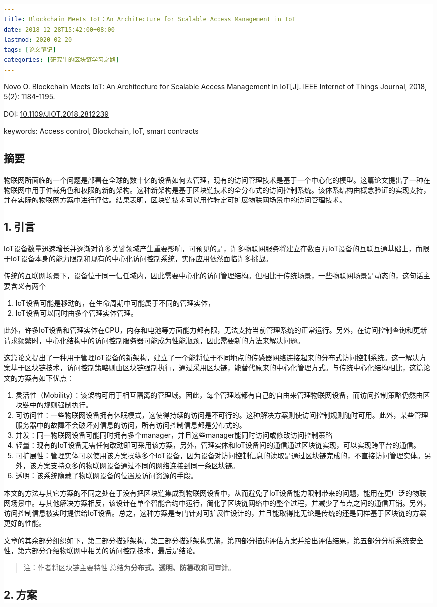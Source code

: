 ```yaml
---
title: Blockchain Meets IoT：An Architecture for Scalable Access Management in IoT
date: 2018-12-28T15:42:00+08:00
lastmod: 2020-02-20
tags: [论文笔记]
categories: [研究生的区块链学习之路] 
---
```


Novo O. Blockchain Meets IoT: An Architecture for Scalable Access Management in IoT[J]. IEEE Internet of Things Journal, 2018, 5(2): 1184-1195.

DOI: [10.1109/JIOT.2018.2812239](https://doi.org/10.1109/JIOT.2018.2812239)

keywords: Access control, Blockchain, IoT, smart contracts

## 摘要

物联网所面临的一个问题是部署在全球的数十亿的设备如何去管理，现有的访问管理技术是基于一个中心化的模型。这篇论文提出了一种在物联网中用于仲裁角色和权限的新的架构。这种新架构是基于区块链技术的全分布式的访问控制系统。该体系结构由概念验证的实现支持，并在实际的物联网方案中进行评估。结果表明，区块链技术可以用作特定可扩展物联网场景中的访问管理技术。

## 1. 引言

IoT设备数量迅速增长并逐渐对许多关键领域产生重要影响，可预见的是，许多物联网服务将建立在数百万IoT设备的互联互通基础上，而限于IoT设备本身的能力限制和现有的中心化访问控制系统，实际应用依然面临许多挑战。

传统的互联网场景下，设备位于同一信任域内，因此需要中心化的访问管理结构。但相比于传统场景，一些物联网场景是动态的，这句话主要含义有两个

1. IoT设备可能是移动的，在生命周期中可能属于不同的管理实体，
2. IoT设备可以同时由多个管理实体管理。

此外，许多IoT设备和管理实体在CPU，内存和电池等方面能力都有限，无法支持当前管理系统的正常运行。另外，在访问控制查询和更新请求频繁时，中心化结构中的访问控制服务器可能成为性能瓶颈，因此需要新的方法来解决问题。

这篇论文提出了一种用于管理IoT设备的新架构，建立了一个能将位于不同地点的传感器网络连接起来的分布式访问控制系统。这一解决方案基于区块链技术，访问控制策略则由区块链强制执行，通过采用区块链，能替代原来的中心化管理方式。与传统中心化结构相比，这篇论文的方案有如下优点：

1. 灵活性（Mobility）：该架构可用于相互隔离的管理域。因此，每个管理域都有自己的自由来管理物联网设备，而访问控制策略仍然由区块链中的规则强制执行。
2. 可访问性：一些物联网设备拥有休眠模式，这使得持续的访问是不可行的。这种解决方案则使访问控制规则随时可用。此外，某些管理服务器中的故障不会破坏对信息的访问，所有访问控制信息都是分布式的。
3. 并发：同一物联网设备可能同时拥有多个manager，并且这些manager能同时访问或修改访问控制策略
4. 轻量：现有的IoT设备无需任何改动即可采用该方案，另外，管理实体和IoT设备间的通信通过区块链实现，可以实现跨平台的通信。
5. 可扩展性：管理实体可以使用该方案操纵多个IoT设备，因为设备对访问控制信息的读取是通过区块链完成的，不直接访问管理实体。另外，该方案支持众多的物联网设备通过不同的网络连接到同一条区块链。
6. 透明：该系统隐藏了物联网设备的位置及访问资源的手段。

本文的方法与其它方案的不同之处在于没有把区块链集成到物联网设备中，从而避免了IoT设备能力限制带来的问题，能用在更广泛的物联网场景中。与其他解决方案相反，该设计在单个智能合约中运行，简化了区块链网络中的整个过程，并减少了节点之间的通信开销。另外，访问控制信息被实时提供给IoT设备。总之，这种方案是专门针对可扩展性设计的，并且能取得比无论是传统的还是同样基于区块链的方案更好的性能。

文章的其余部分组织如下，第二部分描述架构，第三部分描述架构实施，第四部分描述评估方案并给出评估结果，第五部分分析系统安全性，第六部分介绍物联网中相关的访问控制技术，最后是结论。

> 注：作者将区块链主要特性                                                                             总结为**分布式、透明、防篡改和可审计**。

## 2. 方案
